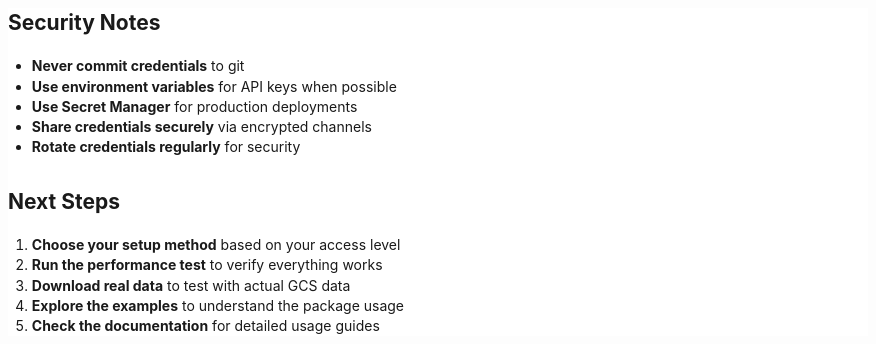 ## Security Notes

- **Never commit credentials** to git
- **Use environment variables** for API keys when possible
- **Use Secret Manager** for production deployments
- **Share credentials securely** via encrypted channels
- **Rotate credentials regularly** for security

## Next Steps

1. **Choose your setup method** based on your access level
2. **Run the performance test** to verify everything works
3. **Download real data** to test with actual GCS data
4. **Explore the examples** to understand the package usage
5. **Check the documentation** for detailed usage guides
